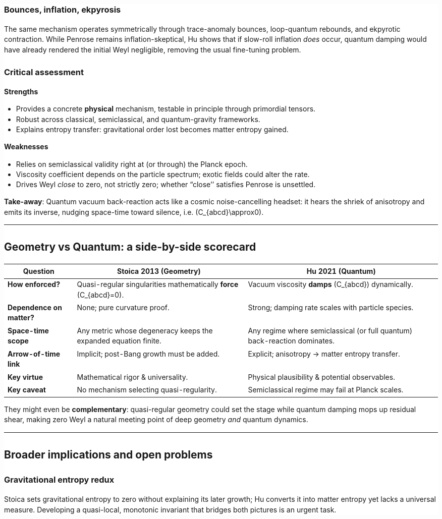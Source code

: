 ### Bounces, inflation, ekpyrosis  
The same mechanism operates symmetrically through trace-anomaly bounces, loop-quantum rebounds, and ekpyrotic contraction. While Penrose remains inflation-skeptical, Hu shows that if slow-roll inflation *does* occur, quantum damping would have already rendered the initial Weyl negligible, removing the usual fine-tuning problem.

### Critical assessment  

**Strengths**  
* Provides a concrete **physical** mechanism, testable in principle through primordial tensors.  
* Robust across classical, semiclassical, and quantum-gravity frameworks.  
* Explains entropy transfer: gravitational order lost becomes matter entropy gained.

**Weaknesses**  
* Relies on semiclassical validity right at (or through) the Planck epoch.  
* Viscosity coefficient depends on the particle spectrum; exotic fields could alter the rate.  
* Drives Weyl *close* to zero, not strictly zero; whether “close’’ satisfies Penrose is unsettled.

**Take-away**: Quantum vacuum back-reaction acts like a cosmic noise-cancelling headset: it hears the shriek of anisotropy and emits its inverse, nudging space-time toward silence, i.e. \(C_{abcd}\approx0\).

---

## Geometry vs Quantum: a side-by-side scorecard  

| Question | Stoica 2013 (Geometry) | Hu 2021 (Quantum) |
|----------|------------------------|-------------------|
| **How enforced?** | Quasi-regular singularities mathematically **force** \(C_{abcd}=0\). | Vacuum viscosity **damps** \(C_{abcd}\) dynamically. |
| **Dependence on matter?** | None; pure curvature proof. | Strong; damping rate scales with particle species. |
| **Space-time scope** | Any metric whose degeneracy keeps the expanded equation finite. | Any regime where semiclassical (or full quantum) back-reaction dominates. |
| **Arrow-of-time link** | Implicit; post-Bang growth must be added. | Explicit; anisotropy → matter entropy transfer. |
| **Key virtue** | Mathematical rigor & universality. | Physical plausibility & potential observables. |
| **Key caveat** | No mechanism selecting quasi-regularity. | Semiclassical regime may fail at Planck scales. |

They might even be **complementary**: quasi-regular geometry could set the stage while quantum damping mops up residual shear, making zero Weyl a natural meeting point of deep geometry *and* quantum dynamics.

---

## Broader implications and open problems  

### Gravitational entropy redux  
Stoica sets gravitational entropy to zero without explaining its later growth; Hu converts it into matter entropy yet lacks a universal measure. Developing a quasi-local, monotonic invariant that bridges both pictures is an urgent task.

